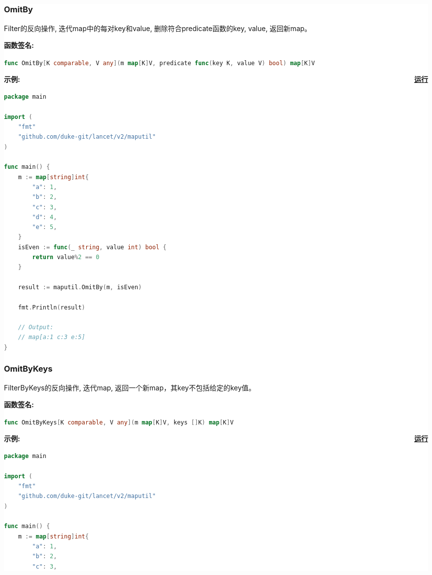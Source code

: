 ### <span id="OmitBy">OmitBy</span>

<p>Filter的反向操作, 迭代map中的每对key和value, 删除符合predicate函数的key, value, 返回新map。</p>

<b>函数签名:</b>

```go
func OmitBy[K comparable, V any](m map[K]V, predicate func(key K, value V) bool) map[K]V
```

<b>示例:<span style="float:right;display:inline-block;">[运行](https://go.dev/play/p/YJM4Hj5hNwm)</span></b>

```go
package main

import (
    "fmt"
    "github.com/duke-git/lancet/v2/maputil"
)

func main() {
    m := map[string]int{
        "a": 1,
        "b": 2,
        "c": 3,
        "d": 4,
        "e": 5,
    }
    isEven := func(_ string, value int) bool {
        return value%2 == 0
    }

    result := maputil.OmitBy(m, isEven)

    fmt.Println(result)

    // Output:
    // map[a:1 c:3 e:5]
}
```

### <span id="OmitByKeys">OmitByKeys</span>

<p>FilterByKeys的反向操作, 迭代map, 返回一个新map，其key不包括给定的key值。</p>

<b>函数签名:</b>

```go
func OmitByKeys[K comparable, V any](m map[K]V, keys []K) map[K]V
```

<b>示例:<span style="float:right;display:inline-block;">[运行](https://go.dev/play/p/jXGrWDBfSRp)</span></b>

```go
package main

import (
    "fmt"
    "github.com/duke-git/lancet/v2/maputil"
)

func main() {
    m := map[string]int{
        "a": 1,
        "b": 2,
        "c": 3,
```